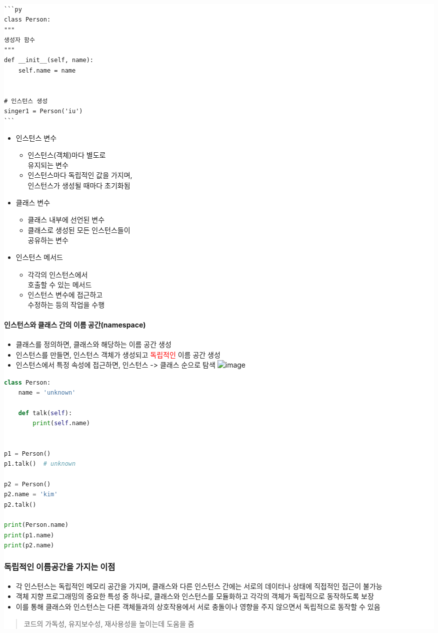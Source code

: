     ```py
    class Person:
    """
    생성자 함수
    """
    def __init__(self, name):
        self.name = name


    # 인스턴스 생성
    singer1 = Person('iu')
    ```
- 인스턴스 변수
    - 인스턴스(객체)마다 별도로 <br>유지되는 변수
    - 인스턴스마다 독립적인 값을 가지며, <br>인스턴스가 생성될 때마다 초기화됨

- 클래스 변수
    - 클래스 내부에 선언된 변수
    - 클래스로 생성된 모든 인스턴스들이<br>공유하는 변수
    
- 인스턴스 메서드
    - 각각의 인스턴스에서 <br>호출할 수 있는 메서드
    - 인스턴스 변수에 접근하고 <br>수정하는 등의 작업을 수행

#### 인스턴스와 클래스 간의 이름 공간(namespace)
- 클래스를 정의하면, 클래스와 해당하는 이름 공간 생성
- 인스턴스를 만들면, 인스턴스 객체가 생성되고 <span style='color:red;'>독립적인</span> 이름 공간 생성
- 인스턴스에서 특정 속성에 접근하면, 인스턴스 -> 클래스 순으로 탐색
    ![image](https://github.com/ragu6963/TIL/assets/32388270/f1476ead-aff8-47ac-9118-b1e8095751e0)

```py
class Person:
    name = 'unknown'

    def talk(self):
        print(self.name)


p1 = Person()
p1.talk()  # unknown

p2 = Person()
p2.name = 'kim'
p2.talk()

print(Person.name)
print(p1.name)
print(p2.name)
```

### 독립적인 이름공간을 가지는 이점
- 각 인스턴스는 독립적인 메모리 공간을 가지며, 클래스와 다른 인스턴스 간에는 서로의 데이터나 상태에 직접적인 접근이 불가능
- 객체 지향 프로그래밍의 중요한 특성 중 하나로, 클래스와 인스턴스를 모듈화하고 각각의 객체가 독립적으로 동작하도록 보장
- 이를 통해 클래스와 인스턴스는 다른 객체들과의 상호작용에서 서로 충돌이나 영향을 주지 않으면서 독립적으로 동작할 수 있음
> 코드의 가독성, 유지보수성, 재사용성을 높이는데 도움을 줌
